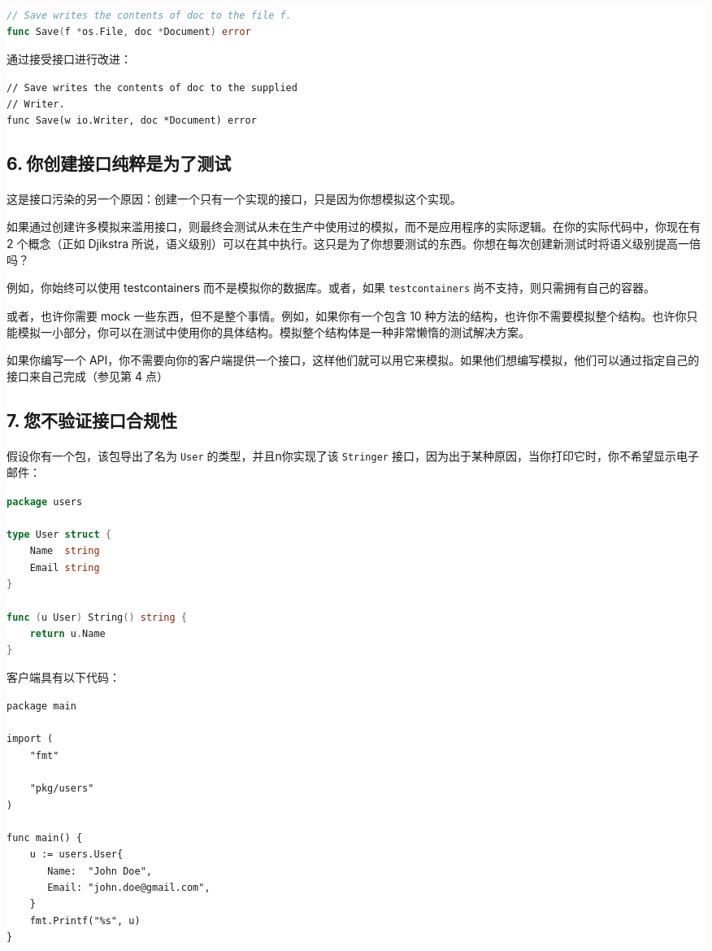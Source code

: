 ```go
// Save writes the contents of doc to the file f.
func Save(f *os.File, doc *Document) error
```

通过接受接口进行改进：

```
// Save writes the contents of doc to the supplied
// Writer.
func Save(w io.Writer, doc *Document) error
```

## 6. 你创建接口纯粹是为了测试

这是接口污染的另一个原因：创建一个只有一个实现的接口，只是因为你想模拟这个实现。

如果通过创建许多模拟来滥用接口，则最终会测试从未在生产中使用过的模拟，而不是应用程序的实际逻辑。在你的实际代码中，你现在有 2 个概念（正如 Djikstra 所说，语义级别）可以在其中执行。这只是为了你想要测试的东西。你想在每次创建新测试时将语义级别提高一倍吗？

例如，你始终可以使用 testcontainers 而不是模拟你的数据库。或者，如果 `testcontainers` 尚不支持，则只需拥有自己的容器。

或者，也许你需要 mock 一些东西，但不是整个事情。例如，如果你有一个包含 10 种方法的结构，也许你不需要模拟整个结构。也许你只能模拟一小部分，你可以在测试中使用你的具体结构。模拟整个结构体是一种非常懒惰的测试解决方案。

如果你编写一个 API，你不需要向你的客户端提供一个接口，这样他们就可以用它来模拟。如果他们想编写模拟，他们可以通过指定自己的接口来自己完成（参见第 4 点）

## 7. 您不验证接口合规性

假设你有一个包，该包导出了名为 `User` 的类型，并且n你实现了该 `Stringer` 接口，因为出于某种原因，当你打印它时，你不希望显示电子邮件：

```go
package users

type User struct {
    Name  string
    Email string
}

func (u User) String() string {
    return u.Name
}
```

客户端具有以下代码：

```
package main

import (
    "fmt"

    "pkg/users"
)

func main() {
    u := users.User{
       Name:  "John Doe",
       Email: "john.doe@gmail.com",
    }
    fmt.Printf("%s", u)
}
```
